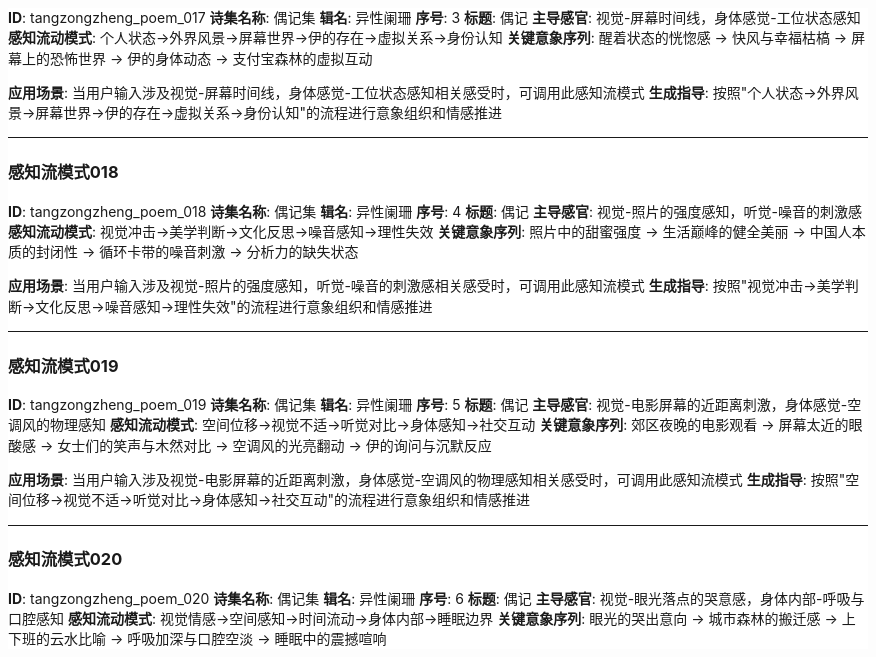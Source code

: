 **ID**: tangzongzheng_poem_017
**诗集名称**: 偶记集
**辑名**: 异性阑珊
**序号**: 3
**标题**: 偶记
**主导感官**: 视觉-屏幕时间线，身体感觉-工位状态感知
**感知流动模式**: 个人状态→外界风景→屏幕世界→伊的存在→虚拟关系→身份认知
**关键意象序列**: 醒着状态的恍惚感 → 快风与幸福枯槁 → 屏幕上的恐怖世界 → 伊的身体动态 → 支付宝森林的虚拟互动

**应用场景**: 当用户输入涉及视觉-屏幕时间线，身体感觉-工位状态感知相关感受时，可调用此感知流模式
**生成指导**: 按照"个人状态→外界风景→屏幕世界→伊的存在→虚拟关系→身份认知"的流程进行意象组织和情感推进

---

### 感知流模式018

**ID**: tangzongzheng_poem_018
**诗集名称**: 偶记集
**辑名**: 异性阑珊
**序号**: 4
**标题**: 偶记
**主导感官**: 视觉-照片的强度感知，听觉-噪音的刺激感
**感知流动模式**: 视觉冲击→美学判断→文化反思→噪音感知→理性失效
**关键意象序列**: 照片中的甜蜜强度 → 生活巅峰的健全美丽 → 中国人本质的封闭性 → 循环卡带的噪音刺激 → 分析力的缺失状态

**应用场景**: 当用户输入涉及视觉-照片的强度感知，听觉-噪音的刺激感相关感受时，可调用此感知流模式
**生成指导**: 按照"视觉冲击→美学判断→文化反思→噪音感知→理性失效"的流程进行意象组织和情感推进

---

### 感知流模式019

**ID**: tangzongzheng_poem_019
**诗集名称**: 偶记集
**辑名**: 异性阑珊
**序号**: 5
**标题**: 偶记
**主导感官**: 视觉-电影屏幕的近距离刺激，身体感觉-空调风的物理感知
**感知流动模式**: 空间位移→视觉不适→听觉对比→身体感知→社交互动
**关键意象序列**: 郊区夜晚的电影观看 → 屏幕太近的眼酸感 → 女士们的笑声与木然对比 → 空调风的光亮翻动 → 伊的询问与沉默反应

**应用场景**: 当用户输入涉及视觉-电影屏幕的近距离刺激，身体感觉-空调风的物理感知相关感受时，可调用此感知流模式
**生成指导**: 按照"空间位移→视觉不适→听觉对比→身体感知→社交互动"的流程进行意象组织和情感推进

---

### 感知流模式020

**ID**: tangzongzheng_poem_020
**诗集名称**: 偶记集
**辑名**: 异性阑珊
**序号**: 6
**标题**: 偶记
**主导感官**: 视觉-眼光落点的哭意感，身体内部-呼吸与口腔感知
**感知流动模式**: 视觉情感→空间感知→时间流动→身体内部→睡眠边界
**关键意象序列**: 眼光的哭出意向 → 城市森林的搬迁感 → 上下班的云水比喻 → 呼吸加深与口腔空淡 → 睡眠中的震撼喧响
